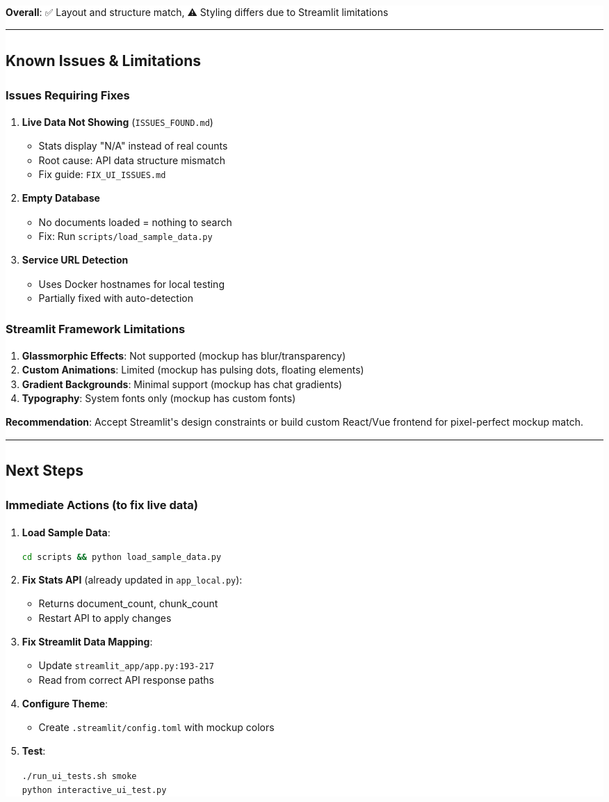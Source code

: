 **Overall**: ✅ Layout and structure match, ⚠️ Styling differs due to Streamlit limitations

---

## Known Issues & Limitations

### Issues Requiring Fixes

1. **Live Data Not Showing** (`ISSUES_FOUND.md`)
   - Stats display "N/A" instead of real counts
   - Root cause: API data structure mismatch
   - Fix guide: `FIX_UI_ISSUES.md`

2. **Empty Database**
   - No documents loaded = nothing to search
   - Fix: Run `scripts/load_sample_data.py`

3. **Service URL Detection**
   - Uses Docker hostnames for local testing
   - Partially fixed with auto-detection

### Streamlit Framework Limitations

1. **Glassmorphic Effects**: Not supported (mockup has blur/transparency)
2. **Custom Animations**: Limited (mockup has pulsing dots, floating elements)
3. **Gradient Backgrounds**: Minimal support (mockup has chat gradients)
4. **Typography**: System fonts only (mockup has custom fonts)

**Recommendation**: Accept Streamlit's design constraints or build custom React/Vue frontend for pixel-perfect mockup match.

---

## Next Steps

### Immediate Actions (to fix live data)

1. **Load Sample Data**:
   ```bash
   cd scripts && python load_sample_data.py
   ```

2. **Fix Stats API** (already updated in `app_local.py`):
   - Returns document_count, chunk_count
   - Restart API to apply changes

3. **Fix Streamlit Data Mapping**:
   - Update `streamlit_app/app.py:193-217`
   - Read from correct API response paths

4. **Configure Theme**:
   - Create `.streamlit/config.toml` with mockup colors

5. **Test**:
   ```bash
   ./run_ui_tests.sh smoke
   python interactive_ui_test.py
   ```
